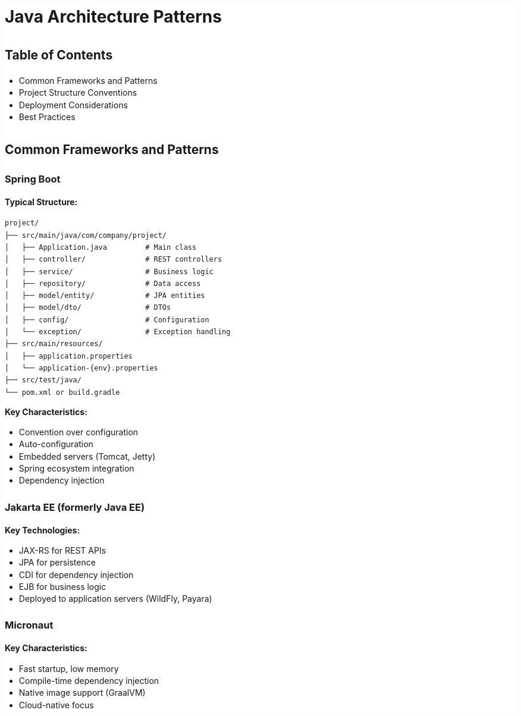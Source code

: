 # Java Architecture Patterns

## Table of Contents
- Common Frameworks and Patterns
- Project Structure Conventions
- Deployment Considerations
- Best Practices

## Common Frameworks and Patterns

### Spring Boot
**Typical Structure:**
```
project/
├── src/main/java/com/company/project/
│   ├── Application.java         # Main class
│   ├── controller/              # REST controllers
│   ├── service/                 # Business logic
│   ├── repository/              # Data access
│   ├── model/entity/            # JPA entities
│   ├── model/dto/               # DTOs
│   ├── config/                  # Configuration
│   └── exception/               # Exception handling
├── src/main/resources/
│   ├── application.properties
│   └── application-{env}.properties
├── src/test/java/
└── pom.xml or build.gradle
```

**Key Characteristics:**
- Convention over configuration
- Auto-configuration
- Embedded servers (Tomcat, Jetty)
- Spring ecosystem integration
- Dependency injection

### Jakarta EE (formerly Java EE)
**Key Technologies:**
- JAX-RS for REST APIs
- JPA for persistence
- CDI for dependency injection
- EJB for business logic
- Deployed to application servers (WildFly, Payara)

### Micronaut
**Key Characteristics:**
- Fast startup, low memory
- Compile-time dependency injection
- Native image support (GraalVM)
- Cloud-native focus
